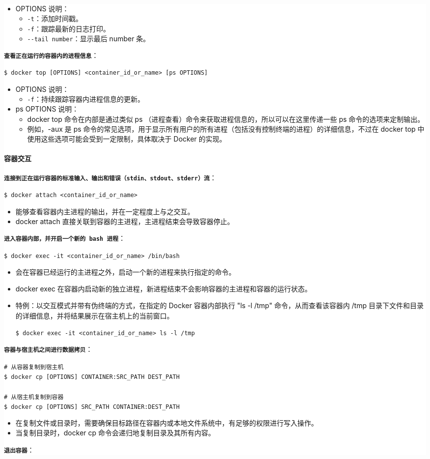 - OPTIONS 说明：
  - `-t`：添加时间戳。
  - `-f`：跟踪最新的日志打印。
  - `--tail number`：显示最后 number 条。

**`查看正在运行的容器内的进程信息`**：

```shell
$ docker top [OPTIONS] <container_id_or_name> [ps OPTIONS]
```

- OPTIONS 说明：
  - `-f`：持续跟踪容器内进程信息的更新。
- ps OPTIONS 说明：
  - docker top 命令在内部是通过类似 ps （进程查看）命令来获取进程信息的，所以可以在这里传递一些 ps 命令的选项来定制输出。
  - 例如，-aux 是 ps 命令的常见选项，用于显示所有用户的所有进程（包括没有控制终端的进程）的详细信息，不过在 docker top 中使用这些选项可能会受到一定限制，具体取决于 Docker 的实现。

#### 容器交互

**`连接到正在运行容器的标准输入、输出和错误（stdin、stdout、stderr）流`**：

```shell
$ docker attach <container_id_or_name>
```

- 能够查看容器内主进程的输出，并在一定程度上与之交互。
- docker attach 直接关联到容器的主进程，主进程结束会导致容器停止。

**`进入容器内部，并开启一个新的 bash 进程`**：

```shell
$ docker exec -it <container_id_or_name> /bin/bash
```

- 会在容器已经运行的主进程之外，启动一个新的进程来执行指定的命令。

- docker exec 在容器内启动新的独立进程，新进程结束不会影响容器的主进程和容器的运行状态。

- 特例：以交互模式并带有伪终端的方式，在指定的 Docker 容器内部执行 "ls -l /tmp" 命令，从而查看该容器内 /tmp 目录下文件和目录的详细信息，并将结果展示在宿主机上的当前窗口。

  ```shell
  $ docker exec -it <container_id_or_name> ls -l /tmp
  ```

**`容器与宿主机之间进行数据拷贝`**：

```shell
# 从容器复制到宿主机
$ docker cp [OPTIONS] CONTAINER:SRC_PATH DEST_PATH

# 从宿主机复制到容器
$ docker cp [OPTIONS] SRC_PATH CONTAINER:DEST_PATH
```

- 在复制文件或目录时，需要确保目标路径在容器内或本地文件系统中，有足够的权限进行写入操作。
- 当复制目录时，docker cp 命令会递归地复制目录及其所有内容。

**`退出容器`**：
